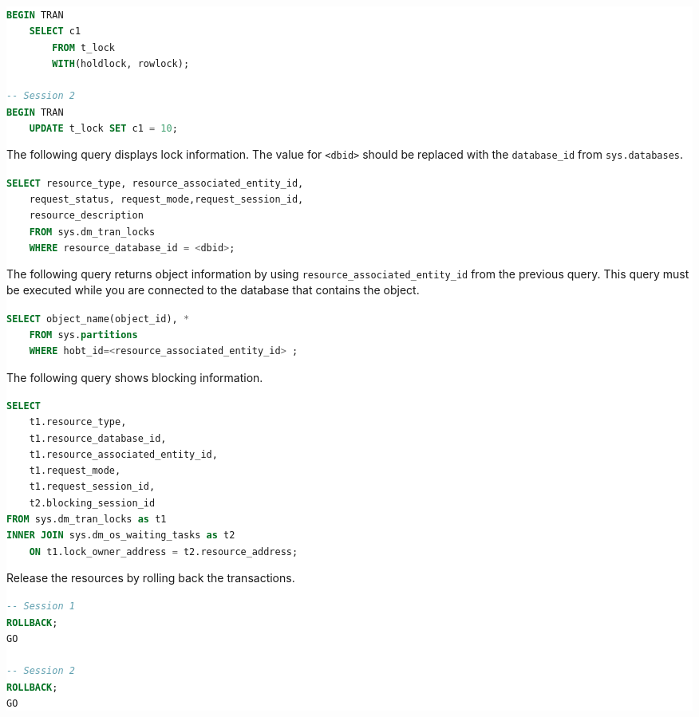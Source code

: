 ```sql
BEGIN TRAN
    SELECT c1
        FROM t_lock
        WITH(holdlock, rowlock);

-- Session 2
BEGIN TRAN
    UPDATE t_lock SET c1 = 10;
```

The following query displays lock information. The value for `<dbid>` should be replaced with the `database_id` from `sys.databases`.

```sql
SELECT resource_type, resource_associated_entity_id,
    request_status, request_mode,request_session_id,
    resource_description
    FROM sys.dm_tran_locks
    WHERE resource_database_id = <dbid>;
```

The following query returns object information by using `resource_associated_entity_id` from the previous query. This query must be executed while you are connected to the database that contains the object.

```sql
SELECT object_name(object_id), *
    FROM sys.partitions
    WHERE hobt_id=<resource_associated_entity_id> ;
```

The following query shows blocking information.

```sql
SELECT
    t1.resource_type,
    t1.resource_database_id,
    t1.resource_associated_entity_id,
    t1.request_mode,
    t1.request_session_id,
    t2.blocking_session_id
FROM sys.dm_tran_locks as t1
INNER JOIN sys.dm_os_waiting_tasks as t2
    ON t1.lock_owner_address = t2.resource_address;
```

Release the resources by rolling back the transactions.

```sql
-- Session 1
ROLLBACK;
GO

-- Session 2
ROLLBACK;
GO
```
